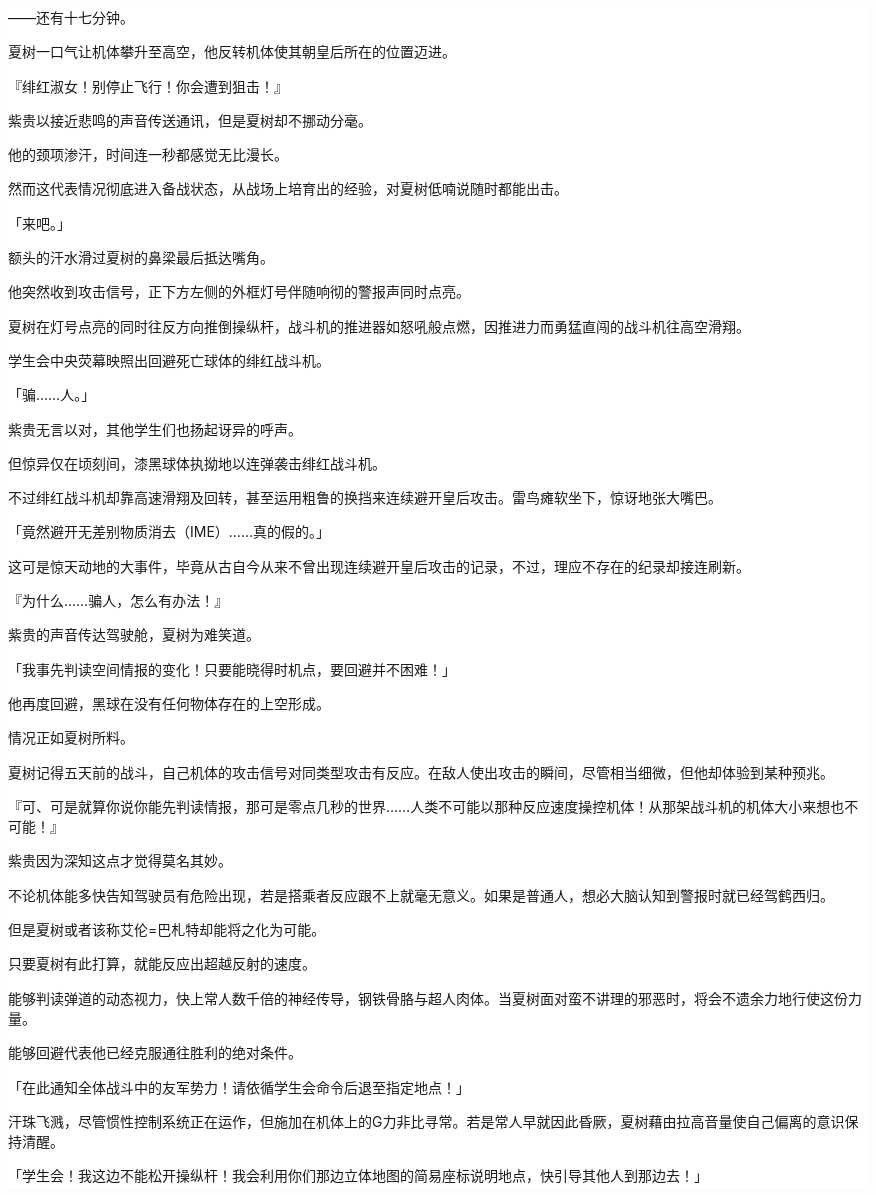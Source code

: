 ——还有十七分钟。

夏树一口气让机体攀升至高空，他反转机体使其朝皇后所在的位置迈进。

『绯红淑女！别停止飞行！你会遭到狙击！』

紫贵以接近悲鸣的声音传送通讯，但是夏树却不挪动分毫。

他的颈项渗汗，时间连一秒都感觉无比漫长。

然而这代表情况彻底进入备战状态，从战场上培育出的经验，对夏树低喃说随时都能出击。

「来吧。」

额头的汗水滑过夏树的鼻梁最后抵达嘴角。

他突然收到攻击信号，正下方左侧的外框灯号伴随响彻的警报声同时点亮。

夏树在灯号点亮的同时往反方向推倒操纵杆，战斗机的推进器如怒吼般点燃，因推进力而勇猛直闯的战斗机往高空滑翔。

学生会中央荧幕映照出回避死亡球体的绯红战斗机。

「骗……人。」

紫贵无言以对，其他学生们也扬起讶异的呼声。

但惊异仅在顷刻间，漆黑球体执拗地以连弹袭击绯红战斗机。

不过绯红战斗机却靠高速滑翔及回转，甚至运用粗鲁的换挡来连续避开皇后攻击。雷鸟瘫软坐下，惊讶地张大嘴巴。

「竟然避开无差别物质消去（IME）……真的假的。」

这可是惊天动地的大事件，毕竟从古自今从来不曾出现连续避开皇后攻击的记录，不过，理应不存在的纪录却接连刷新。

『为什么……骗人，怎么有办法！』

紫贵的声音传达驾驶舱，夏树为难笑道。

「我事先判读空间情报的变化！只要能晓得时机点，要回避并不困难！」

他再度回避，黑球在没有任何物体存在的上空形成。

情况正如夏树所料。

夏树记得五天前的战斗，自己机体的攻击信号对同类型攻击有反应。在敌人使出攻击的瞬间，尽管相当细微，但他却体验到某种预兆。

『可、可是就算你说你能先判读情报，那可是零点几秒的世界……人类不可能以那种反应速度操控机体！从那架战斗机的机体大小来想也不可能！』

紫贵因为深知这点才觉得莫名其妙。

不论机体能多快告知驾驶员有危险出现，若是搭乘者反应跟不上就毫无意义。如果是普通人，想必大脑认知到警报时就已经驾鹤西归。

但是夏树或者该称艾伦=巴札特却能将之化为可能。

只要夏树有此打算，就能反应出超越反射的速度。

能够判读弹道的动态视力，快上常人数千倍的神经传导，钢铁骨胳与超人肉体。当夏树面对蛮不讲理的邪恶时，将会不遗余力地行使这份力量。

能够回避代表他已经克服通往胜利的绝对条件。

「在此通知全体战斗中的友军势力！请依循学生会命令后退至指定地点！」

汗珠飞溅，尽管惯性控制系统正在运作，但施加在机体上的G力非比寻常。若是常人早就因此昏厥，夏树藉由拉高音量使自己偏离的意识保持清醒。

「学生会！我这边不能松开操纵杆！我会利用你们那边立体地图的简易座标说明地点，快引导其他人到那边去！」
